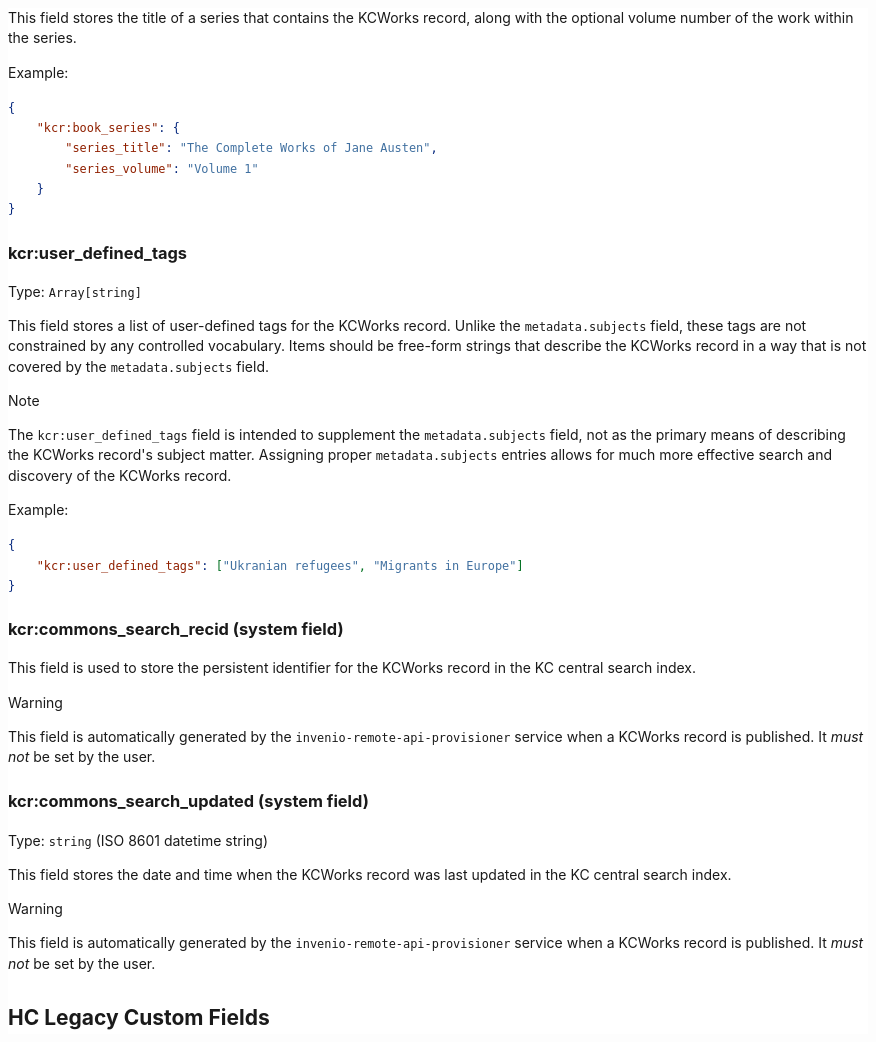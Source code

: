 This field stores the title of a series that contains the KCWorks record, along with the optional volume number of the work within the series.


Example:
```json
{
    "kcr:book_series": {
        "series_title": "The Complete Works of Jane Austen",
        "series_volume": "Volume 1"
    }
}
```

### kcr:user_defined_tags

Type: `Array[string]`

This field stores a list of user-defined tags for the KCWorks record. Unlike the `metadata.subjects` field, these tags are not constrained by any controlled vocabulary. Items should be free-form strings that describe the KCWorks record in a way that is not covered by the `metadata.subjects` field.

> [!Note]
> The `kcr:user_defined_tags` field is intended to supplement the `metadata.subjects` field, not as the primary means of describing the KCWorks record's subject matter. Assigning proper `metadata.subjects` entries allows for much more effective search and discovery of the KCWorks record.

Example:
```json
{
    "kcr:user_defined_tags": ["Ukranian refugees", "Migrants in Europe"]
}
```

### kcr:commons_search_recid (system field)

This field is used to store the persistent identifier for the KCWorks record in the KC central search index.

> [!Warning]
> This field is automatically generated by the `invenio-remote-api-provisioner` service when a KCWorks record is published. It *must not* be set by the user.

### kcr:commons_search_updated (system field)

Type: `string` (ISO 8601 datetime string)

This field stores the date and time when the KCWorks record was last updated in the KC central search index.

> [!Warning]
> This field is automatically generated by the `invenio-remote-api-provisioner` service when a KCWorks record is published. It *must not* be set by the user.

## HC Legacy Custom Fields
